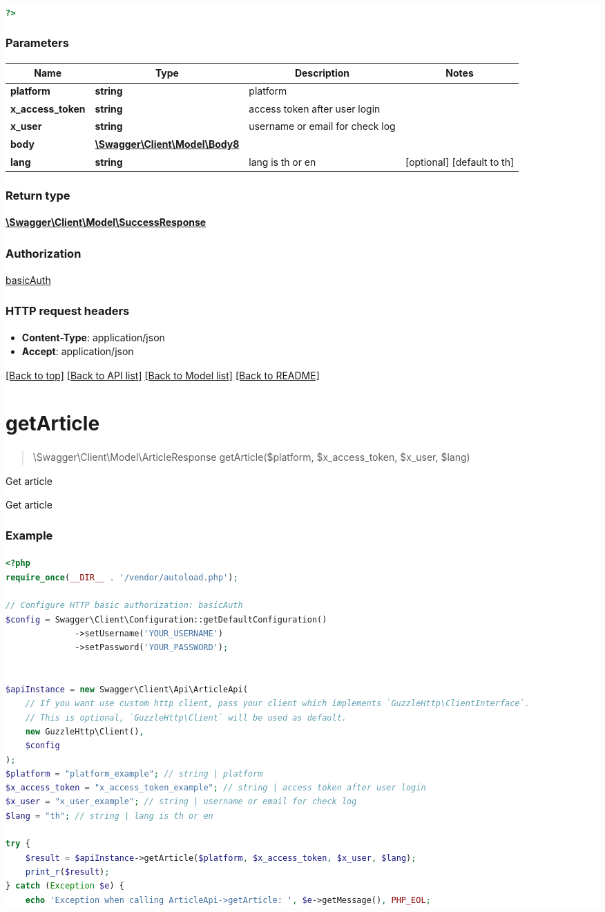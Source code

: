 ```php
?>
```

### Parameters

Name | Type | Description  | Notes
------------- | ------------- | ------------- | -------------
 **platform** | **string**| platform |
 **x_access_token** | **string**| access token after user login |
 **x_user** | **string**| username or email for check log |
 **body** | [**\Swagger\Client\Model\Body8**](../Model/Body8.md)|  |
 **lang** | **string**| lang is th or en | [optional] [default to th]

### Return type

[**\Swagger\Client\Model\SuccessResponse**](../Model/SuccessResponse.md)

### Authorization

[basicAuth](../../README.md#basicAuth)

### HTTP request headers

 - **Content-Type**: application/json
 - **Accept**: application/json

[[Back to top]](#) [[Back to API list]](../../README.md#documentation-for-api-endpoints) [[Back to Model list]](../../README.md#documentation-for-models) [[Back to README]](../../README.md)

# **getArticle**
> \Swagger\Client\Model\ArticleResponse getArticle($platform, $x_access_token, $x_user, $lang)

Get article

Get article

### Example
```php
<?php
require_once(__DIR__ . '/vendor/autoload.php');

// Configure HTTP basic authorization: basicAuth
$config = Swagger\Client\Configuration::getDefaultConfiguration()
              ->setUsername('YOUR_USERNAME')
              ->setPassword('YOUR_PASSWORD');


$apiInstance = new Swagger\Client\Api\ArticleApi(
    // If you want use custom http client, pass your client which implements `GuzzleHttp\ClientInterface`.
    // This is optional, `GuzzleHttp\Client` will be used as default.
    new GuzzleHttp\Client(),
    $config
);
$platform = "platform_example"; // string | platform
$x_access_token = "x_access_token_example"; // string | access token after user login
$x_user = "x_user_example"; // string | username or email for check log
$lang = "th"; // string | lang is th or en

try {
    $result = $apiInstance->getArticle($platform, $x_access_token, $x_user, $lang);
    print_r($result);
} catch (Exception $e) {
    echo 'Exception when calling ArticleApi->getArticle: ', $e->getMessage(), PHP_EOL;
```